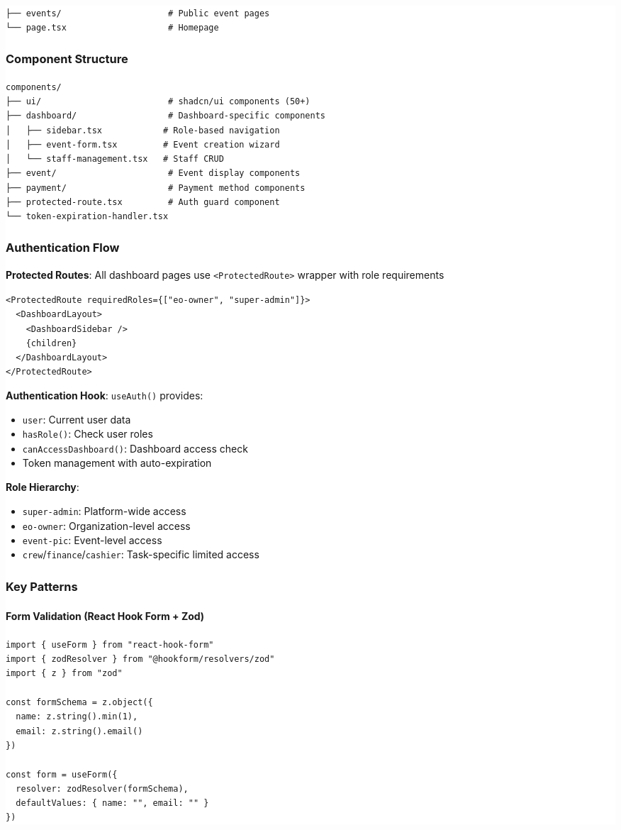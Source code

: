 ```
├── events/                     # Public event pages
└── page.tsx                    # Homepage
```

### Component Structure

```
components/
├── ui/                         # shadcn/ui components (50+)
├── dashboard/                  # Dashboard-specific components
│   ├── sidebar.tsx            # Role-based navigation
│   ├── event-form.tsx         # Event creation wizard
│   └── staff-management.tsx   # Staff CRUD
├── event/                      # Event display components
├── payment/                    # Payment method components
├── protected-route.tsx         # Auth guard component
└── token-expiration-handler.tsx
```

### Authentication Flow

**Protected Routes**: All dashboard pages use `<ProtectedRoute>` wrapper with role requirements

```tsx
<ProtectedRoute requiredRoles={["eo-owner", "super-admin"]}>
  <DashboardLayout>
    <DashboardSidebar />
    {children}
  </DashboardLayout>
</ProtectedRoute>
```

**Authentication Hook**: `useAuth()` provides:
- `user`: Current user data
- `hasRole()`: Check user roles
- `canAccessDashboard()`: Dashboard access check
- Token management with auto-expiration

**Role Hierarchy**:
- `super-admin`: Platform-wide access
- `eo-owner`: Organization-level access
- `event-pic`: Event-level access
- `crew`/`finance`/`cashier`: Task-specific limited access

### Key Patterns

#### Form Validation (React Hook Form + Zod)

```tsx
import { useForm } from "react-hook-form"
import { zodResolver } from "@hookform/resolvers/zod"
import { z } from "zod"

const formSchema = z.object({
  name: z.string().min(1),
  email: z.string().email()
})

const form = useForm({
  resolver: zodResolver(formSchema),
  defaultValues: { name: "", email: "" }
})
```
